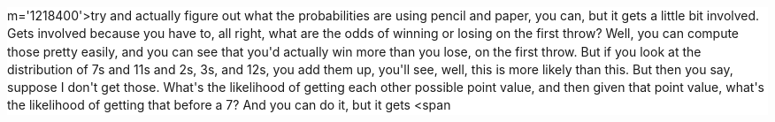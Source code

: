   m='1218400'>try</span> <span m='1218780'>and</span> <span
  m='1218920'>actually</span> <span m='1219290'>figure</span> <span
  m='1219620'>out</span> <span m='1219810'>what</span> <span
  m='1219970'>the</span> <span m='1220070'>probabilities</span> <span
  m='1220930'>are</span> <span m='1222160'>using</span> <span
  m='1222750'>pencil</span> <span m='1223200'>and</span> <span
  m='1223340'>paper,</span> <span m='1223730'>you</span> <span
  m='1223930'>can,</span> <span m='1225270'>but</span> <span
  m='1225430'>it</span> <span m='1225500'>gets</span> <span m='1225700'>a</span>
  <span m='1225780'>little</span> <span m='1226020'>bit</span> <span
  m='1226170'>involved.</span> <span m='1233670'>Gets</span> <span
  m='1233940'>involved</span> <span m='1234530'>because</span> <span
  m='1234840'>you</span> <span m='1234950'>have to,</span> <span m='1235230'>all
  right,</span> <span m='1235580'>what</span> <span m='1235770'>are</span> <span
  m='1235840'>the</span> <span m='1235960'>odds</span> <span
  m='1236270'>of</span> <span m='1236400'>winning</span> <span
  m='1236670'>or</span> <span m='1236750'>losing</span> <span
  m='1237170'>on</span> <span m='1237270'>the</span> <span
  m='1237350'>first</span> <span m='1237740'>throw?</span> <span
  m='1238890'>Well,</span> <span m='1239030'>you</span> <span
  m='1239160'>can</span> <span m='1239320'>compute</span> <span
  m='1239710'>those</span> <span m='1239970'>pretty</span> <span
  m='1240250'>easily,</span> <span m='1240640'>and</span> <span
  m='1240730'>you</span> <span m='1240820'>can</span> <span
  m='1240960'>see</span> <span m='1241160'>that</span> <span
  m='1241330'>you'd</span> <span m='1241420'>actually</span> <span
  m='1241760'>win</span> <span m='1241990'>more</span> <span
  m='1242210'>than</span> <span m='1242340'>you</span> <span
  m='1242460'>lose,</span> <span m='1243550'>on</span> <span
  m='1243710'>the</span> <span m='1243780'>first</span> <span
  m='1244150'>throw.</span> <span m='1244920'>But</span> <span
  m='1245060'>if</span> <span m='1245160'>you</span> <span
  m='1245270'>look</span> <span m='1245500'>at</span> <span
  m='1245610'>the</span> <span m='1245700'>distribution</span> <span
  m='1246550'>of</span> <span m='1246810'>7s</span> <span m='1247320'>and</span>
  <span m='1247400'>11s</span> <span m='1247470'>and</span> <span
  m='1248030'>2s,</span> <span m='1248350'>3s,</span> <span
  m='1248670'>and</span> <span m='1248800'>12s,</span> <span
  m='1249780'>you</span> <span m='1249980'>add</span> <span
  m='1250230'>them</span> <span m='1250380'>up,</span> <span
  m='1250620'>you'll</span> <span m='1250760'>see,</span> <span
  m='1250940'>well,</span> <span m='1251300'>this</span> <span
  m='1251550'>is</span> <span m='1251690'>more</span> <span
  m='1251880'>likely</span> <span m='1252250'>than</span> <span
  m='1252440'>this.</span> <span m='1253890'>But</span> <span
  m='1254140'>then</span> <span m='1254320'>you</span> <span
  m='1254460'>say,</span> <span m='1254720'>suppose</span> <span
  m='1255020'>I</span> <span m='1255120'>don't</span> <span
  m='1255360'>get</span> <span m='1255580'>those.</span> <span
  m='1255900'>What's</span> <span m='1256190'>the</span> <span
  m='1256280'>likelihood</span> <span m='1256930'>of</span> <span
  m='1257020'>getting</span> <span m='1257330'>each</span> <span
  m='1257700'>other</span> <span m='1257980'>possible</span> <span
  m='1258610'>point</span> <span m='1259020'>value,</span> <span
  m='1260100'>and</span> <span m='1260290'>then</span> <span
  m='1260460'>given</span> <span m='1260770'>that</span> <span
  m='1261000'>point</span> <span m='1261280'>value,</span> <span
  m='1261700'>what's</span> <span m='1261990'>the</span> <span
  m='1262070'>likelihood</span> <span m='1262560'>of</span> <span
  m='1262680'>getting</span> <span m='1263030'>that</span> <span
  m='1263280'>before a</span> <span m='1263720'>7?</span> <span m='1264900'>And
  you</span> <span m='1265150'>can</span> <span m='1265310'>do</span> <span
  m='1265530'>it,</span> <span m='1265650'>but</span> <span
  m='1265770'>it</span> <span m='1265830'>gets</span> <span